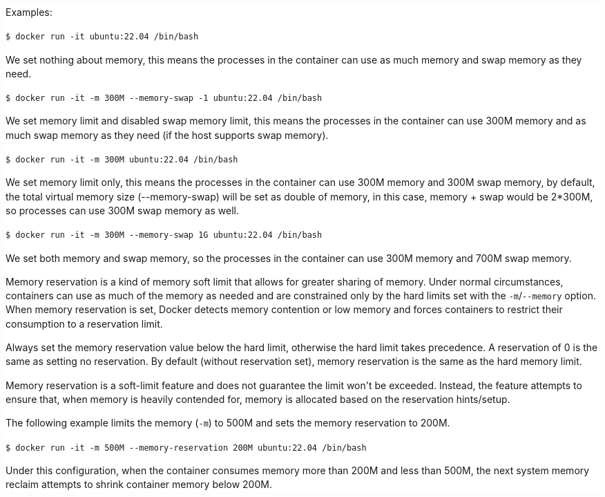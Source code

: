 Examples:

```console
$ docker run -it ubuntu:22.04 /bin/bash
```

We set nothing about memory, this means the processes in the container can use
as much memory and swap memory as they need.

```console
$ docker run -it -m 300M --memory-swap -1 ubuntu:22.04 /bin/bash
```

We set memory limit and disabled swap memory limit, this means the processes in
the container can use 300M memory and as much swap memory as they need (if the
host supports swap memory).

```console
$ docker run -it -m 300M ubuntu:22.04 /bin/bash
```

We set memory limit only, this means the processes in the container can use
300M memory and 300M swap memory, by default, the total virtual memory size
(--memory-swap) will be set as double of memory, in this case, memory + swap
would be 2*300M, so processes can use 300M swap memory as well.

```console
$ docker run -it -m 300M --memory-swap 1G ubuntu:22.04 /bin/bash
```

We set both memory and swap memory, so the processes in the container can use
300M memory and 700M swap memory.

Memory reservation is a kind of memory soft limit that allows for greater
sharing of memory. Under normal circumstances, containers can use as much of
the memory as needed and are constrained only by the hard limits set with the
`-m`/`--memory` option. When memory reservation is set, Docker detects memory
contention or low memory and forces containers to restrict their consumption to
a reservation limit.

Always set the memory reservation value below the hard limit, otherwise the hard
limit takes precedence. A reservation of 0 is the same as setting no
reservation. By default (without reservation set), memory reservation is the
same as the hard memory limit.

Memory reservation is a soft-limit feature and does not guarantee the limit
won't be exceeded. Instead, the feature attempts to ensure that, when memory is
heavily contended for, memory is allocated based on the reservation hints/setup.

The following example limits the memory (`-m`) to 500M and sets the memory
reservation to 200M.

```console
$ docker run -it -m 500M --memory-reservation 200M ubuntu:22.04 /bin/bash
```

Under this configuration, when the container consumes memory more than 200M and
less than 500M, the next system memory reclaim attempts to shrink container
memory below 200M.
